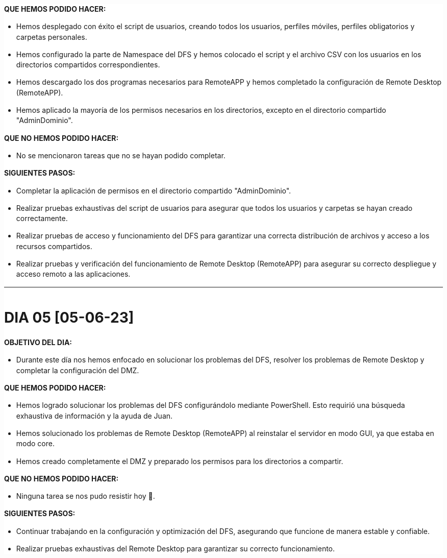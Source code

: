 **QUE HEMOS PODIDO HACER:**

- Hemos desplegado con éxito el script de usuarios, creando todos los usuarios, perfiles móviles, perfiles obligatorios y carpetas personales.

- Hemos configurado la parte de Namespace del DFS y hemos colocado el script y el archivo CSV con los usuarios en los directorios compartidos correspondientes.

- Hemos descargado los dos programas necesarios para RemoteAPP y hemos completado la configuración de Remote Desktop (RemoteAPP).

- Hemos aplicado la mayoría de los permisos necesarios en los directorios, excepto en el directorio compartido "AdminDominio".

**QUE NO HEMOS PODIDO HACER:**

- No se mencionaron tareas que no se hayan podido completar.

**SIGUIENTES PASOS:**

- Completar la aplicación de permisos en el directorio compartido "AdminDominio".

- Realizar pruebas exhaustivas del script de usuarios para asegurar que todos los usuarios y carpetas se hayan creado correctamente.

- Realizar pruebas de acceso y funcionamiento del DFS para garantizar una correcta distribución de archivos y acceso a los recursos compartidos.

- Realizar pruebas y verificación del funcionamiento de Remote Desktop (RemoteAPP) para asegurar su correcto despliegue y acceso remoto a las aplicaciones.


--- 

# DIA 05 [05-06-23]

**OBJETIVO DEL DIA:**

- Durante este día nos hemos enfocado en solucionar los problemas del DFS, resolver los problemas de Remote Desktop y completar la configuración del DMZ.

**QUE HEMOS PODIDO HACER:**

- Hemos logrado solucionar los problemas del DFS configurándolo mediante PowerShell. Esto requirió una búsqueda exhaustiva de información y la ayuda de Juan.

- Hemos solucionado los problemas de Remote Desktop (RemoteAPP) al reinstalar el servidor en modo GUI, ya que estaba en modo core.

- Hemos creado completamente el DMZ y preparado los permisos para los directorios a compartir.

**QUE NO HEMOS PODIDO HACER:**

- Ninguna tarea se nos pudo resistir hoy 💪.

**SIGUIENTES PASOS:**

- Continuar trabajando en la configuración y optimización del DFS, asegurando que funcione de manera estable y confiable.

- Realizar pruebas exhaustivas del Remote Desktop para garantizar su correcto funcionamiento.

